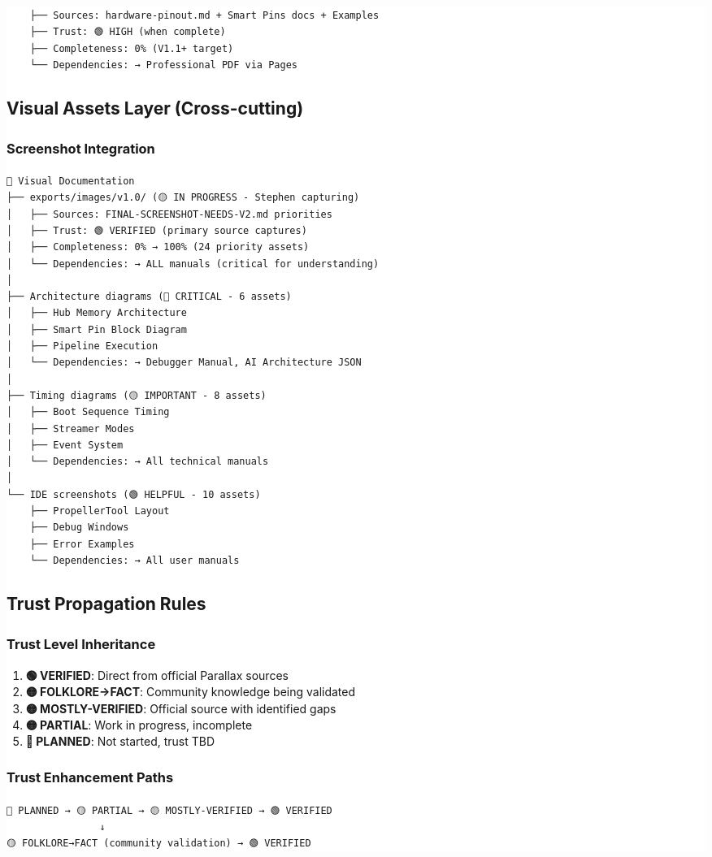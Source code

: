 ```
    ├── Sources: hardware-pinout.md + Smart Pins docs + Examples
    ├── Trust: 🟢 HIGH (when complete)
    ├── Completeness: 0% (V1.1+ target)
    └── Dependencies: → Professional PDF via Pages
```

## Visual Assets Layer (Cross-cutting)

### Screenshot Integration
```
📄 Visual Documentation
├── exports/images/v1.0/ (🟡 IN PROGRESS - Stephen capturing)
│   ├── Sources: FINAL-SCREENSHOT-NEEDS-V2.md priorities
│   ├── Trust: 🟢 VERIFIED (primary source captures)
│   ├── Completeness: 0% → 100% (24 priority assets)
│   └── Dependencies: → ALL manuals (critical for understanding)
│
├── Architecture diagrams (🔴 CRITICAL - 6 assets)
│   ├── Hub Memory Architecture
│   ├── Smart Pin Block Diagram  
│   ├── Pipeline Execution
│   └── Dependencies: → Debugger Manual, AI Architecture JSON
│
├── Timing diagrams (🟡 IMPORTANT - 8 assets)  
│   ├── Boot Sequence Timing
│   ├── Streamer Modes
│   ├── Event System
│   └── Dependencies: → All technical manuals
│
└── IDE screenshots (🟢 HELPFUL - 10 assets)
    ├── PropellerTool Layout
    ├── Debug Windows
    ├── Error Examples  
    └── Dependencies: → All user manuals
```

## Trust Propagation Rules

### Trust Level Inheritance
1. **🟢 VERIFIED**: Direct from official Parallax sources
2. **🟡 FOLKLORE→FACT**: Community knowledge being validated  
3. **🟡 MOSTLY-VERIFIED**: Official source with identified gaps
4. **🟡 PARTIAL**: Work in progress, incomplete
5. **🔴 PLANNED**: Not started, trust TBD

### Trust Enhancement Paths
```
🔴 PLANNED → 🟡 PARTIAL → 🟡 MOSTLY-VERIFIED → 🟢 VERIFIED
                ↓
🟡 FOLKLORE→FACT (community validation) → 🟢 VERIFIED
```
